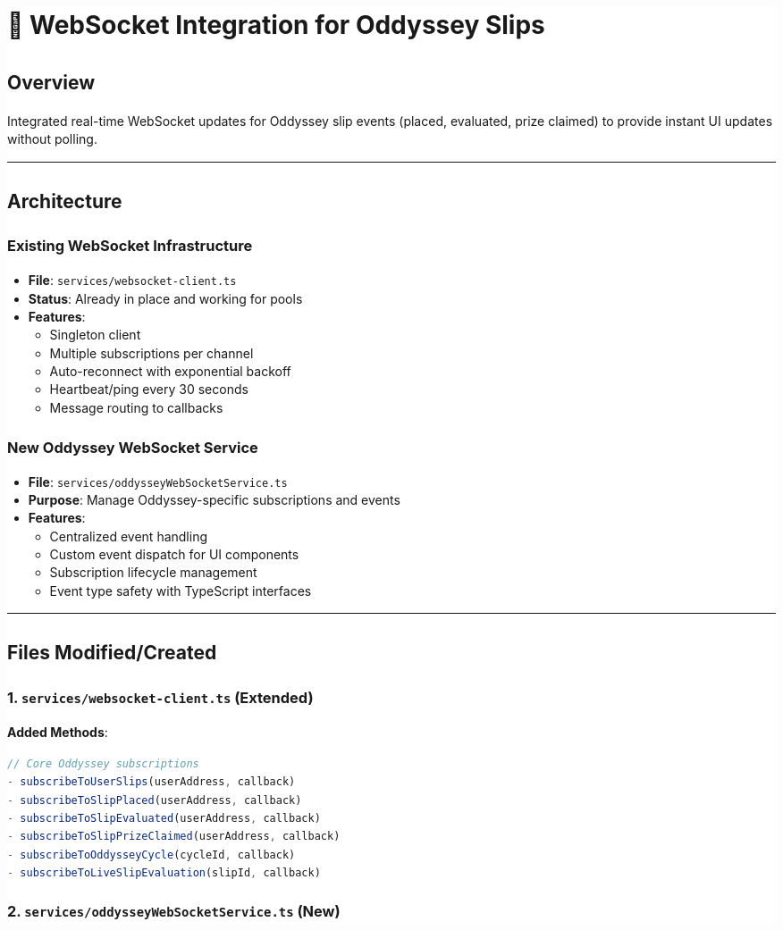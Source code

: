 # 🚀 WebSocket Integration for Oddyssey Slips

## Overview

Integrated real-time WebSocket updates for Oddyssey slip events (placed, evaluated, prize claimed) to provide instant UI updates without polling.

---

## Architecture

### Existing WebSocket Infrastructure
- **File**: `services/websocket-client.ts`
- **Status**: Already in place and working for pools
- **Features**:
  - Singleton client
  - Multiple subscriptions per channel
  - Auto-reconnect with exponential backoff
  - Heartbeat/ping every 30 seconds
  - Message routing to callbacks

### New Oddyssey WebSocket Service
- **File**: `services/oddysseyWebSocketService.ts`
- **Purpose**: Manage Oddyssey-specific subscriptions and events
- **Features**:
  - Centralized event handling
  - Custom event dispatch for UI components
  - Subscription lifecycle management
  - Event type safety with TypeScript interfaces

---

## Files Modified/Created

### 1. `services/websocket-client.ts` (Extended)

**Added Methods**:
```typescript
// Core Oddyssey subscriptions
- subscribeToUserSlips(userAddress, callback)
- subscribeToSlipPlaced(userAddress, callback)
- subscribeToSlipEvaluated(userAddress, callback)
- subscribeToSlipPrizeClaimed(userAddress, callback)
- subscribeToOddysseyCycle(cycleId, callback)
- subscribeToLiveSlipEvaluation(slipId, callback)
```

### 2. `services/oddysseyWebSocketService.ts` (New)
